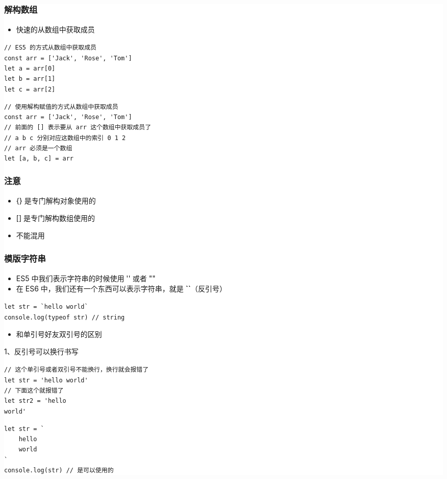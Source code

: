 ### **解构数组**

- 快速的从数组中获取成员

```
// ES5 的方式从数组中获取成员
const arr = ['Jack', 'Rose', 'Tom']
let a = arr[0]
let b = arr[1]
let c = arr[2]
```



```
// 使用解构赋值的方式从数组中获取成员
const arr = ['Jack', 'Rose', 'Tom']
// 前面的 [] 表示要从 arr 这个数组中获取成员了
// a b c 分别对应这数组中的索引 0 1 2
// arr 必须是一个数组
let [a, b, c] = arr
```

### **注意**

- {} 是专门解构对象使用的
- [] 是专门解构数组使用的

- 不能混用

### **模版字符串**

- ES5 中我们表示字符串的时候使用 '' 或者 ""
- 在 ES6 中，我们还有一个东西可以表示字符串，就是 **``**（反引号）

```
let str = `hello world`
console.log(typeof str) // string
```

- 和单引号好友双引号的区别

1、反引号可以换行书写

```
// 这个单引号或者双引号不能换行，换行就会报错了
let str = 'hello world' 
// 下面这个就报错了
let str2 = 'hello 
world'
```



```
let str = `
	hello
	world
`
console.log(str) // 是可以使用的
```
